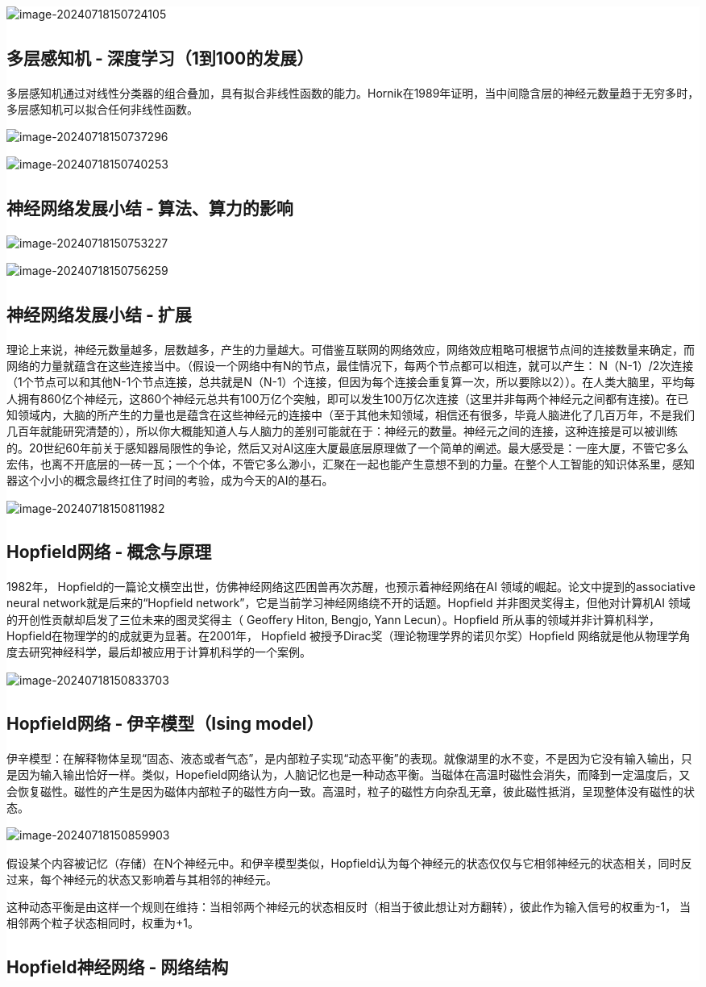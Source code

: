 ![image-20240718150724105](https://raw.githubusercontent.com/kashima19960/img/master/ai%E5%AF%BC%E8%AE%BA/image-20240718150724105.png)

## 多层感知机 - 深度学习（1到100的发展）

多层感知机通过对线性分类器的组合叠加，具有拟合非线性函数的能力。Hornik在1989年证明，当中间隐含层的神经元数量趋于无穷多时，多层感知机可以拟合任何非线性函数。

![image-20240718150737296](https://raw.githubusercontent.com/kashima19960/img/master/ai%E5%AF%BC%E8%AE%BA/image-20240718150737296.png)

![image-20240718150740253](https://raw.githubusercontent.com/kashima19960/img/master/ai%E5%AF%BC%E8%AE%BA/image-20240718150740253.png)

## 神经网络发展小结 - 算法、算力的影响

![image-20240718150753227](https://raw.githubusercontent.com/kashima19960/img/master/ai%E5%AF%BC%E8%AE%BA/image-20240718150753227.png)

![image-20240718150756259](https://raw.githubusercontent.com/kashima19960/img/master/ai%E5%AF%BC%E8%AE%BA/image-20240718150756259.png)

## 神经网络发展小结 - 扩展

理论上来说，神经元数量越多，层数越多，产生的力量越大。可借鉴互联网的网络效应，网络效应粗略可根据节点间的连接数量来确定，而网络的力量就蕴含在这些连接当中。（假设一个网络中有N的节点，最佳情况下，每两个节点都可以相连，就可以产生： N（N-1）/2次连接（1个节点可以和其他N-1个节点连接，总共就是N（N-1）个连接，但因为每个连接会重复算一次，所以要除以2））。在人类大脑里，平均每人拥有860亿个神经元，这860个神经元总共有100万亿个突触，即可以发生100万亿次连接（这里并非每两个神经元之间都有连接)。在已知领域内，大脑的所产生的力量也是蕴含在这些神经元的连接中（至于其他未知领域，相信还有很多，毕竟人脑进化了几百万年，不是我们几百年就能研究清楚的），所以你大概能知道人与人脑力的差别可能就在于：神经元的数量。神经元之间的连接，这种连接是可以被训练的。20世纪60年前关于感知器局限性的争论，然后又对AI这座大厦最底层原理做了一个简单的阐述。最大感受是：一座大厦，不管它多么宏伟，也离不开底层的一砖一瓦；一个个体，不管它多么渺小，汇聚在一起也能产生意想不到的力量。在整个人工智能的知识体系里，感知器这个小小的概念最终扛住了时间的考验，成为今天的AI的基石。

![image-20240718150811982](https://raw.githubusercontent.com/kashima19960/img/master/ai%E5%AF%BC%E8%AE%BA/image-20240718150811982.png)

## Hopfield网络 - 概念与原理

1982年， Hopfield的一篇论文横空出世，仿佛神经网络这匹困兽再次苏醒，也预示着神经网络在AI 领域的崛起。论文中提到的associative neural network就是后来的“Hopfield network”，它是当前学习神经网络绕不开的话题。Hopfield 并非图灵奖得主，但他对计算机AI 领域的开创性贡献却启发了三位未来的图灵奖得主（ Geoffery Hiton, Bengjo, Yann Lecun）。Hopfield 所从事的领域并非计算机科学，Hopfield在物理学的的成就更为显著。在2001年， Hopfield 被授予Dirac奖（理论物理学界的诺贝尔奖）Hopfield 网络就是他从物理学角度去研究神经科学，最后却被应用于计算机科学的一个案例。

![image-20240718150833703](https://raw.githubusercontent.com/kashima19960/img/master/ai%E5%AF%BC%E8%AE%BA/image-20240718150833703.png)

## Hopfield网络 - 伊辛模型（Ising model）

伊辛模型：在解释物体呈现“固态、液态或者气态”，是内部粒子实现“动态平衡”的表现。就像湖里的水不变，不是因为它没有输入输出，只是因为输入输出恰好一样。类似，Hopefield网络认为，人脑记忆也是一种动态平衡。当磁体在高温时磁性会消失，而降到一定温度后，又会恢复磁性。磁性的产生是因为磁体内部粒子的磁性方向一致。高温时，粒子的磁性方向杂乱无章，彼此磁性抵消，呈现整体没有磁性的状态。

![image-20240718150859903](https://raw.githubusercontent.com/kashima19960/img/master/ai%E5%AF%BC%E8%AE%BA/image-20240718150859903.png)

假设某个内容被记忆（存储）在N个神经元中。和伊辛模型类似，Hopfield认为每个神经元的状态仅仅与它相邻神经元的状态相关，同时反过来，每个神经元的状态又影响着与其相邻的神经元。

这种动态平衡是由这样一个规则在维持：当相邻两个神经元的状态相反时（相当于彼此想让对方翻转），彼此作为输入信号的权重为-1， 当相邻两个粒子状态相同时，权重为+1。

## Hopfield神经网络 - 网络结构
